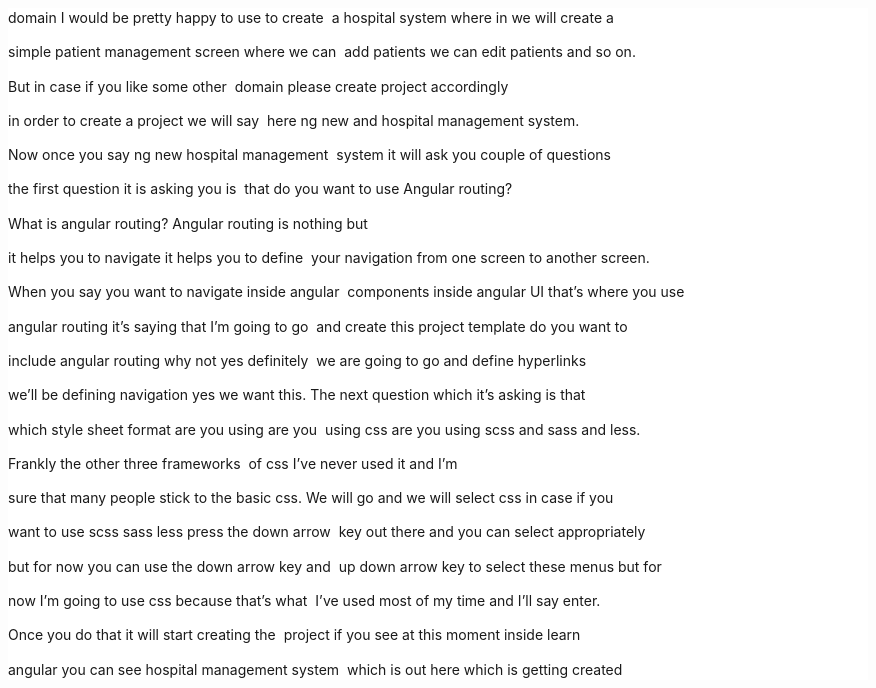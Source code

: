 domain I would be pretty happy to use to create 
a hospital system where in we will create a  

simple patient management screen where we can 
add patients we can edit patients and so on. 

But in case if you like some other 
domain please create project accordingly  

in order to create a project we will say 
here ng new and hospital management system. 

Now once you say ng new hospital management 
system it will ask you couple of questions  

the first question it is asking you is 
that do you want to use Angular routing? 

What is angular routing?
Angular routing is nothing but  

it helps you to navigate it helps you to define 
your navigation from one screen to another screen. 

When you say you want to navigate inside angular 
components inside angular UI that’s where you use  

angular routing it’s saying that I’m going to go 
and create this project template do you want to  

include angular routing why not yes definitely 
we are going to go and define hyperlinks  

we’ll be defining navigation yes we want this.
The next question which it’s asking is that  

which style sheet format are you using are you 
using css are you using scss and sass and less. 

Frankly the other three frameworks 
of css I’ve never used it and I’m  

sure that many people stick to the basic css.
We will go and we will select css in case if you  

want to use scss sass less press the down arrow 
key out there and you can select appropriately  

but for now you can use the down arrow key and 
up down arrow key to select these menus but for  

now I’m going to use css because that’s what 
I’ve used most of my time and I’ll say enter. 

Once you do that it will start creating the 
project if you see at this moment inside learn  

angular you can see hospital management system 
which is out here which is getting created  
